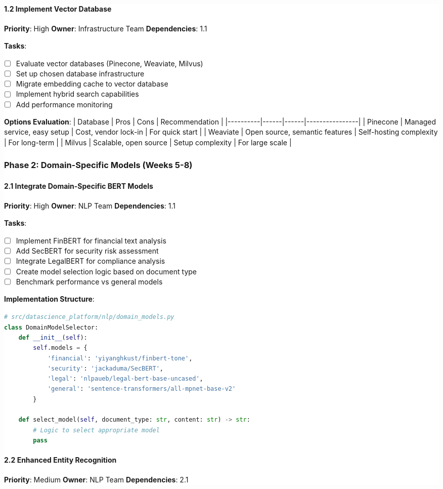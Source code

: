 #### 1.2 Implement Vector Database
**Priority**: High
**Owner**: Infrastructure Team
**Dependencies**: 1.1

**Tasks**:
- [ ] Evaluate vector databases (Pinecone, Weaviate, Milvus)
- [ ] Set up chosen database infrastructure
- [ ] Migrate embedding cache to vector database
- [ ] Implement hybrid search capabilities
- [ ] Add performance monitoring

**Options Evaluation**:
| Database | Pros | Cons | Recommendation |
|----------|------|------|----------------|
| Pinecone | Managed service, easy setup | Cost, vendor lock-in | For quick start |
| Weaviate | Open source, semantic features | Self-hosting complexity | For long-term |
| Milvus | Scalable, open source | Setup complexity | For large scale |

### Phase 2: Domain-Specific Models (Weeks 5-8)

#### 2.1 Integrate Domain-Specific BERT Models
**Priority**: High
**Owner**: NLP Team
**Dependencies**: 1.1

**Tasks**:
- [ ] Implement FinBERT for financial text analysis
- [ ] Add SecBERT for security risk assessment
- [ ] Integrate LegalBERT for compliance analysis
- [ ] Create model selection logic based on document type
- [ ] Benchmark performance vs general models

**Implementation Structure**:
```python
# src/datascience_platform/nlp/domain_models.py
class DomainModelSelector:
    def __init__(self):
        self.models = {
            'financial': 'yiyanghkust/finbert-tone',
            'security': 'jackaduma/SecBERT',
            'legal': 'nlpaueb/legal-bert-base-uncased',
            'general': 'sentence-transformers/all-mpnet-base-v2'
        }
    
    def select_model(self, document_type: str, content: str) -> str:
        # Logic to select appropriate model
        pass
```

#### 2.2 Enhanced Entity Recognition
**Priority**: Medium
**Owner**: NLP Team
**Dependencies**: 2.1
